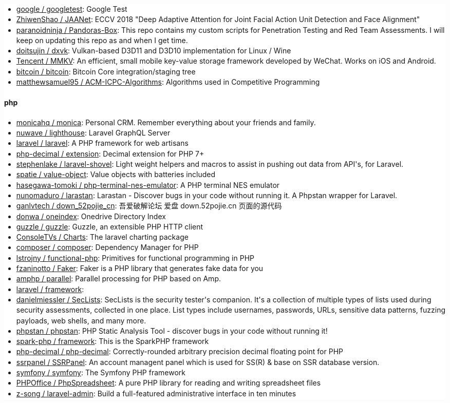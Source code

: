 * [google / googletest](https://github.com/google/googletest): Google Test
* [ZhiwenShao / JAANet](https://github.com/ZhiwenShao/JAANet): ECCV 2018 "Deep Adaptive Attention for Joint Facial Action Unit Detection and Face Alignment"
* [paranoidninja / Pandoras-Box](https://github.com/paranoidninja/Pandoras-Box): This repo contains my custom scripts for Penetration Testing and Red Team Assessments. I will keep on updating this repo as and when I get time.
* [doitsujin / dxvk](https://github.com/doitsujin/dxvk): Vulkan-based D3D11 and D3D10 implementation for Linux / Wine
* [Tencent / MMKV](https://github.com/Tencent/MMKV): An efficient, small mobile key-value storage framework developed by WeChat. Works on iOS and Android.
* [bitcoin / bitcoin](https://github.com/bitcoin/bitcoin): Bitcoin Core integration/staging tree
* [matthewsamuel95 / ACM-ICPC-Algorithms](https://github.com/matthewsamuel95/ACM-ICPC-Algorithms): Algorithms used in Competitive Programming

#### php
* [monicahq / monica](https://github.com/monicahq/monica): Personal CRM. Remember everything about your friends and family.
* [nuwave / lighthouse](https://github.com/nuwave/lighthouse): Laravel GraphQL Server
* [laravel / laravel](https://github.com/laravel/laravel): A PHP framework for web artisans
* [php-decimal / extension](https://github.com/php-decimal/extension): Decimal extension for PHP 7+
* [stephenlake / laravel-shovel](https://github.com/stephenlake/laravel-shovel): Light weight helpers and macros to assist in pushing out data from API's, for Laravel.
* [spatie / value-object](https://github.com/spatie/value-object): Value objects with batteries included
* [hasegawa-tomoki / php-terminal-nes-emulator](https://github.com/hasegawa-tomoki/php-terminal-nes-emulator): A PHP terminal NES emulator
* [nunomaduro / larastan](https://github.com/nunomaduro/larastan): Larastan - Discover bugs in your code without running it. A Phpstan wrapper for Laravel.
* [ganlvtech / down_52pojie_cn](https://github.com/ganlvtech/down_52pojie_cn): 吾爱破解论坛 爱盘 down.52pojie.cn 页面的源代码
* [donwa / oneindex](https://github.com/donwa/oneindex): Onedrive Directory Index
* [guzzle / guzzle](https://github.com/guzzle/guzzle): Guzzle, an extensible PHP HTTP client
* [ConsoleTVs / Charts](https://github.com/ConsoleTVs/Charts): The laravel charting package
* [composer / composer](https://github.com/composer/composer): Dependency Manager for PHP
* [lstrojny / functional-php](https://github.com/lstrojny/functional-php): Primitives for functional programming in PHP
* [fzaninotto / Faker](https://github.com/fzaninotto/Faker): Faker is a PHP library that generates fake data for you
* [amphp / parallel](https://github.com/amphp/parallel): Parallel processing for PHP based on Amp.
* [laravel / framework](https://github.com/laravel/framework): 
* [danielmiessler / SecLists](https://github.com/danielmiessler/SecLists): SecLists is the security tester's companion. It's a collection of multiple types of lists used during security assessments, collected in one place. List types include usernames, passwords, URLs, sensitive data patterns, fuzzing payloads, web shells, and many more.
* [phpstan / phpstan](https://github.com/phpstan/phpstan): PHP Static Analysis Tool - discover bugs in your code without running it!
* [spark-php / framework](https://github.com/spark-php/framework): This is the SparkPHP framework
* [php-decimal / php-decimal](https://github.com/php-decimal/php-decimal): Correctly-rounded arbitrary precision decimal floating point for PHP
* [ssrpanel / SSRPanel](https://github.com/ssrpanel/SSRPanel): An account managent panel which is used for SS(R) & base on SSR database version.
* [symfony / symfony](https://github.com/symfony/symfony): The Symfony PHP framework
* [PHPOffice / PhpSpreadsheet](https://github.com/PHPOffice/PhpSpreadsheet): A pure PHP library for reading and writing spreadsheet files
* [z-song / laravel-admin](https://github.com/z-song/laravel-admin): Build a full-featured administrative interface in ten minutes
